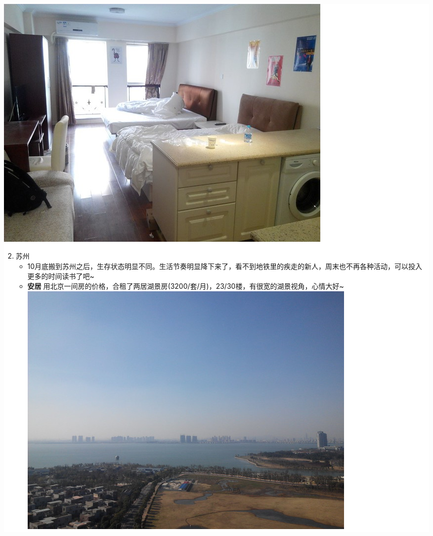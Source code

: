 ![](../images/2014/2014-02-08-2013q3q4/2014-02-08-2013q3q4_09.jpg)

2. 苏州
    - 10月底搬到苏州之后，生存状态明显不同。生活节奏明显降下来了，看不到地铁里的疾走的新人，周末也不再各种活动，可以投入更多的时间读书了吧~
    - **安居** 用北京一间房的价格，合租了两居湖景房(3200/套/月)，23/30楼，有很宽的湖景视角，心情大好~
![](../images/2014/2014-02-08-2013q3q4/2014-02-08-2013q3q4_10.jpg)